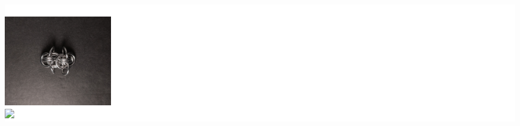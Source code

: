 <br>

<img src="../assets/images/chainmail/ficus/ficus_step_02.jpg" height=150>

<br>

<img src="../assets/images/chainmail/ficus/ficus_step_03.jpg" height=150>

<br>
